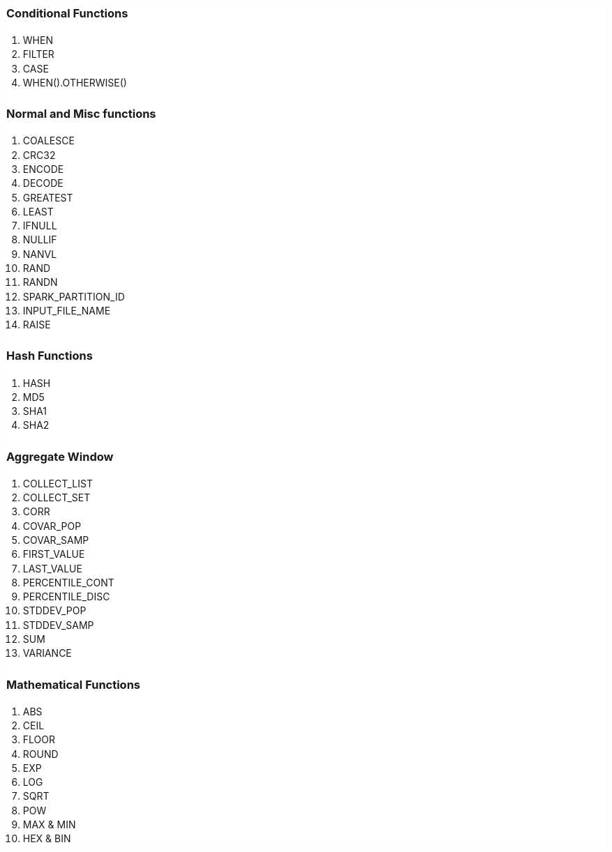 
### <a id="Conditional"></a>Conditional Functions   
  
1. WHEN
2. FILTER
3. CASE
4. WHEN().OTHERWISE()

### <a id="misc"></a>Normal and Misc functions
1. COALESCE
2. CRC32
3. ENCODE
4. DECODE
5. GREATEST 
6. LEAST
7. IFNULL
8. NULLIF
9. NANVL
10. RAND
11. RANDN
12. SPARK_PARTITION_ID
13. INPUT_FILE_NAME
14. RAISE

### Hash Functions
1. HASH
2. MD5
3. SHA1
4. SHA2

### Aggregate Window 
1. COLLECT_LIST
2. COLLECT_SET
3. CORR
4. COVAR_POP
5. COVAR_SAMP
6. FIRST_VALUE
7. LAST_VALUE
8. PERCENTILE_CONT
9. PERCENTILE_DISC
10. STDDEV_POP
11. STDDEV_SAMP
12. SUM
13. VARIANCE

### Mathematical Functions
1. ABS
2. CEIL
3. FLOOR
4. ROUND
5. EXP
6. LOG
7. SQRT
8. POW
9. MAX & MIN
10. HEX & BIN
